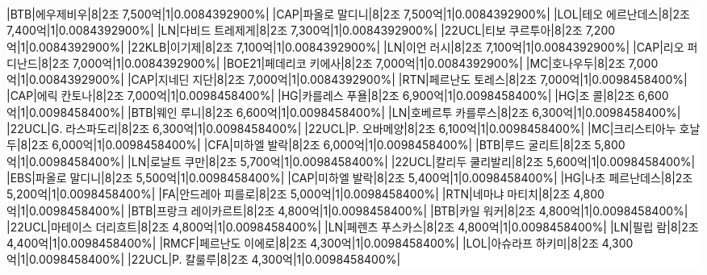 |BTB|에우제비우|8|2조 7,500억|1|0.0084392900%|
|CAP|파올로 말디니|8|2조 7,500억|1|0.0084392900%|
|LOL|테오 에르난데스|8|2조 7,400억|1|0.0084392900%|
|LN|다비드 트레제게|8|2조 7,300억|1|0.0084392900%|
|22UCL|티보 쿠르투아|8|2조 7,200억|1|0.0084392900%|
|22KLB|이기제|8|2조 7,100억|1|0.0084392900%|
|LN|이언 러시|8|2조 7,100억|1|0.0084392900%|
|CAP|리오 퍼디난드|8|2조 7,000억|1|0.0084392900%|
|BOE21|페데리코 키에사|8|2조 7,000억|1|0.0084392900%|
|MC|호나우두|8|2조 7,000억|1|0.0084392900%|
|CAP|지네딘 지단|8|2조 7,000억|1|0.0084392900%|
|RTN|페르난도 토레스|8|2조 7,000억|1|0.0098458400%|
|CAP|에릭 칸토나|8|2조 7,000억|1|0.0098458400%|
|HG|카를레스 푸욜|8|2조 6,900억|1|0.0098458400%|
|HG|조 콜|8|2조 6,600억|1|0.0098458400%|
|BTB|웨인 루니|8|2조 6,600억|1|0.0098458400%|
|LN|호베르투 카를루스|8|2조 6,300억|1|0.0098458400%|
|22UCL|G. 라스파도리|8|2조 6,300억|1|0.0098458400%|
|22UCL|P. 오바메양|8|2조 6,100억|1|0.0098458400%|
|MC|크리스티아누 호날두|8|2조 6,000억|1|0.0098458400%|
|CFA|미하엘 발락|8|2조 6,000억|1|0.0098458400%|
|BTB|루드 굴리트|8|2조 5,800억|1|0.0098458400%|
|LN|로날트 쿠만|8|2조 5,700억|1|0.0098458400%|
|22UCL|칼리두 쿨리발리|8|2조 5,600억|1|0.0098458400%|
|EBS|파올로 말디니|8|2조 5,500억|1|0.0098458400%|
|CAP|미하엘 발락|8|2조 5,400억|1|0.0098458400%|
|HG|나초 페르난데스|8|2조 5,200억|1|0.0098458400%|
|FA|안드레아 피를로|8|2조 5,000억|1|0.0098458400%|
|RTN|네마냐 마티치|8|2조 4,800억|1|0.0098458400%|
|BTB|프랑크 레이카르트|8|2조 4,800억|1|0.0098458400%|
|BTB|카일 워커|8|2조 4,800억|1|0.0098458400%|
|22UCL|마테이스 더리흐트|8|2조 4,800억|1|0.0098458400%|
|LN|페렌츠 푸스카스|8|2조 4,800억|1|0.0098458400%|
|LN|필립 람|8|2조 4,400억|1|0.0098458400%|
|RMCF|페르난도 이에로|8|2조 4,300억|1|0.0098458400%|
|LOL|아슈라프 하키미|8|2조 4,300억|1|0.0098458400%|
|22UCL|P. 칼룰루|8|2조 4,300억|1|0.0098458400%|